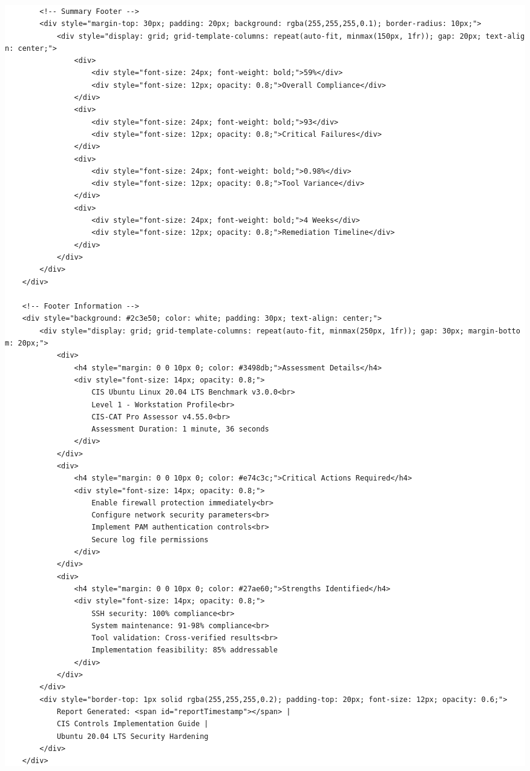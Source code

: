             <!-- Summary Footer -->
            <div style="margin-top: 30px; padding: 20px; background: rgba(255,255,255,0.1); border-radius: 10px;">
                <div style="display: grid; grid-template-columns: repeat(auto-fit, minmax(150px, 1fr)); gap: 20px; text-align: center;">
                    <div>
                        <div style="font-size: 24px; font-weight: bold;">59%</div>
                        <div style="font-size: 12px; opacity: 0.8;">Overall Compliance</div>
                    </div>
                    <div>
                        <div style="font-size: 24px; font-weight: bold;">93</div>
                        <div style="font-size: 12px; opacity: 0.8;">Critical Failures</div>
                    </div>
                    <div>
                        <div style="font-size: 24px; font-weight: bold;">0.98%</div>
                        <div style="font-size: 12px; opacity: 0.8;">Tool Variance</div>
                    </div>
                    <div>
                        <div style="font-size: 24px; font-weight: bold;">4 Weeks</div>
                        <div style="font-size: 12px; opacity: 0.8;">Remediation Timeline</div>
                    </div>
                </div>
            </div>
        </div>

        <!-- Footer Information -->
        <div style="background: #2c3e50; color: white; padding: 30px; text-align: center;">
            <div style="display: grid; grid-template-columns: repeat(auto-fit, minmax(250px, 1fr)); gap: 30px; margin-bottom: 20px;">
                <div>
                    <h4 style="margin: 0 0 10px 0; color: #3498db;">Assessment Details</h4>
                    <div style="font-size: 14px; opacity: 0.8;">
                        CIS Ubuntu Linux 20.04 LTS Benchmark v3.0.0<br>
                        Level 1 - Workstation Profile<br>
                        CIS-CAT Pro Assessor v4.55.0<br>
                        Assessment Duration: 1 minute, 36 seconds
                    </div>
                </div>
                <div>
                    <h4 style="margin: 0 0 10px 0; color: #e74c3c;">Critical Actions Required</h4>
                    <div style="font-size: 14px; opacity: 0.8;">
                        Enable firewall protection immediately<br>
                        Configure network security parameters<br>
                        Implement PAM authentication controls<br>
                        Secure log file permissions
                    </div>
                </div>
                <div>
                    <h4 style="margin: 0 0 10px 0; color: #27ae60;">Strengths Identified</h4>
                    <div style="font-size: 14px; opacity: 0.8;">
                        SSH security: 100% compliance<br>
                        System maintenance: 91-98% compliance<br>
                        Tool validation: Cross-verified results<br>
                        Implementation feasibility: 85% addressable
                    </div>
                </div>
            </div>
            <div style="border-top: 1px solid rgba(255,255,255,0.2); padding-top: 20px; font-size: 12px; opacity: 0.6;">
                Report Generated: <span id="reportTimestamp"></span> | 
                CIS Controls Implementation Guide | 
                Ubuntu 20.04 LTS Security Hardening
            </div>
        </div>